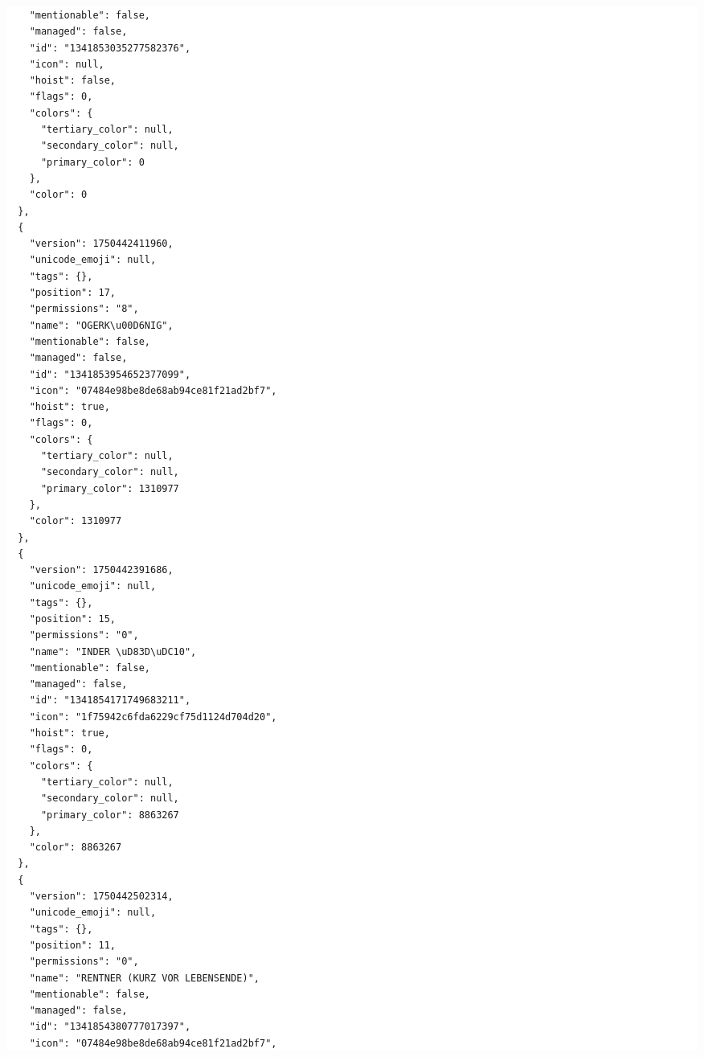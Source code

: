         "mentionable": false,
        "managed": false,
        "id": "1341853035277582376",
        "icon": null,
        "hoist": false,
        "flags": 0,
        "colors": {
          "tertiary_color": null,
          "secondary_color": null,
          "primary_color": 0
        },
        "color": 0
      },
      {
        "version": 1750442411960,
        "unicode_emoji": null,
        "tags": {},
        "position": 17,
        "permissions": "8",
        "name": "OGERK\u00D6NIG",
        "mentionable": false,
        "managed": false,
        "id": "1341853954652377099",
        "icon": "07484e98be8de68ab94ce81f21ad2bf7",
        "hoist": true,
        "flags": 0,
        "colors": {
          "tertiary_color": null,
          "secondary_color": null,
          "primary_color": 1310977
        },
        "color": 1310977
      },
      {
        "version": 1750442391686,
        "unicode_emoji": null,
        "tags": {},
        "position": 15,
        "permissions": "0",
        "name": "INDER \uD83D\uDC10",
        "mentionable": false,
        "managed": false,
        "id": "1341854171749683211",
        "icon": "1f75942c6fda6229cf75d1124d704d20",
        "hoist": true,
        "flags": 0,
        "colors": {
          "tertiary_color": null,
          "secondary_color": null,
          "primary_color": 8863267
        },
        "color": 8863267
      },
      {
        "version": 1750442502314,
        "unicode_emoji": null,
        "tags": {},
        "position": 11,
        "permissions": "0",
        "name": "RENTNER (KURZ VOR LEBENSENDE)",
        "mentionable": false,
        "managed": false,
        "id": "1341854380777017397",
        "icon": "07484e98be8de68ab94ce81f21ad2bf7",